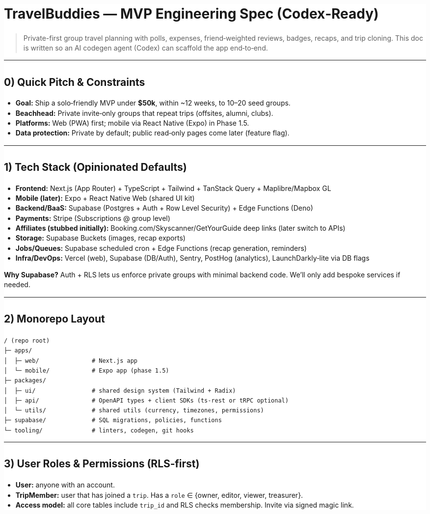 # TravelBuddies — MVP Engineering Spec (Codex‑Ready)

> Private-first group travel planning with polls, expenses, friend‑weighted reviews, badges, recaps, and trip cloning. This doc is written so an AI codegen agent (Codex) can scaffold the app end‑to‑end.

---

## 0) Quick Pitch & Constraints
- **Goal:** Ship a solo‑friendly MVP under **$50k**, within ~12 weeks, to 10–20 seed groups.
- **Beachhead:** Private invite‑only groups that repeat trips (offsites, alumni, clubs).
- **Platforms:** Web (PWA) first; mobile via React Native (Expo) in Phase 1.5.
- **Data protection:** Private by default; public read‑only pages come later (feature flag).

---

## 1) Tech Stack (Opinionated Defaults)
- **Frontend:** Next.js (App Router) + TypeScript + Tailwind + TanStack Query + Maplibre/Mapbox GL
- **Mobile (later):** Expo + React Native Web (shared UI kit)  
- **Backend/BaaS:** Supabase (Postgres + Auth + Row Level Security) + Edge Functions (Deno)  
- **Payments:** Stripe (Subscriptions @ group level)
- **Affiliates (stubbed initially):** Booking.com/Skyscanner/GetYourGuide deep links (later switch to APIs)
- **Storage:** Supabase Buckets (images, recap exports)
- **Jobs/Queues:** Supabase scheduled cron + Edge Functions (recap generation, reminders)
- **Infra/DevOps:** Vercel (web), Supabase (DB/Auth), Sentry, PostHog (analytics), LaunchDarkly‑lite via DB flags

**Why Supabase?** Auth + RLS lets us enforce private groups with minimal backend code. We’ll only add bespoke services if needed.

---

## 2) Monorepo Layout
```
/ (repo root)
├─ apps/
│  ├─ web/               # Next.js app
│  └─ mobile/            # Expo app (phase 1.5)
├─ packages/
│  ├─ ui/                # shared design system (Tailwind + Radix)
│  ├─ api/               # OpenAPI types + client SDKs (ts-rest or tRPC optional)
│  └─ utils/             # shared utils (currency, timezones, permissions)
├─ supabase/             # SQL migrations, policies, functions
└─ tooling/              # linters, codegen, git hooks
```

---

## 3) User Roles & Permissions (RLS‑first)
- **User:** anyone with an account.
- **TripMember:** user that has joined a `trip`. Has a `role` ∈ {owner, editor, viewer, treasurer}.
- **Access model:** all core tables include `trip_id` and RLS checks membership. Invite via signed magic link.
